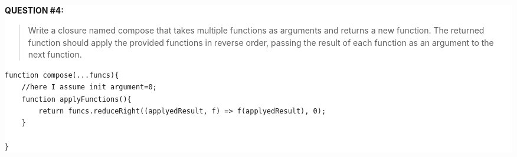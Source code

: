 **QUESTION #4:**

> Write a closure named compose that takes multiple functions as arguments and returns a new function. The returned function should apply the provided functions in reverse order, passing the result of each function as an argument to the next function.

```
function compose(...funcs){
    //here I assume init argument=0;
    function applyFunctions(){
        return funcs.reduceRight((applyedResult, f) => f(applyedResult), 0);
    }
 
}
```
